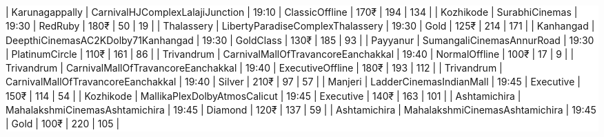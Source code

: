 | Karunagappally   | CarnivalHJComplexLalajiJunction                          | 19:10 | ClassicOffline   |  170₹ |      194 |    134 |
| Kozhikode        | SurabhiCinemas                                           | 19:30 | RedRuby          |  180₹ |       50 |     19 |
| Thalassery       | LibertyParadiseComplexThalassery                         | 19:30 | Gold             |  125₹ |      214 |    171 |
| Kanhangad        | DeepthiCinemasAC2KDolby71Kanhangad                       | 19:30 | GoldClass        |  130₹ |      185 |     93 |
| Payyanur         | SumangaliCinemasAnnurRoad                                | 19:30 | PlatinumCircle   |  110₹ |      161 |     86 |
| Trivandrum       | CarnivalMallOfTravancoreEanchakkal                       | 19:40 | NormalOffline    |  100₹ |       17 |      9 |
| Trivandrum       | CarnivalMallOfTravancoreEanchakkal                       | 19:40 | ExecutiveOffline |  180₹ |      193 |    112 |
| Trivandrum       | CarnivalMallOfTravancoreEanchakkal                       | 19:40 | Silver           |  210₹ |       97 |     57 |
| Manjeri          | LadderCinemasIndianMall                                  | 19:45 | Executive        |  150₹ |      114 |     54 |
| Kozhikode        | MallikaPlexDolbyAtmosCalicut                             | 19:45 | Executive        |  140₹ |      163 |    101 |
| Ashtamichira     | MahalakshmiCinemasAshtamichira                           | 19:45 | Diamond          |  120₹ |      137 |     59 |
| Ashtamichira     | MahalakshmiCinemasAshtamichira                           | 19:45 | Gold             |  100₹ |      220 |    105 |